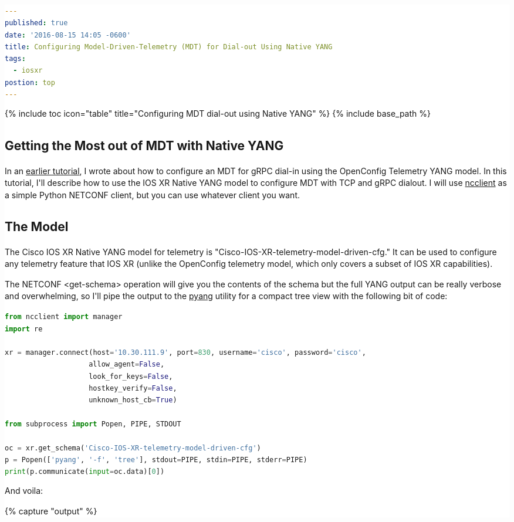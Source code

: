 ```yaml
---
published: true
date: '2016-08-15 14:05 -0600'
title: Configuring Model-Driven-Telemetry (MDT) for Dial-out Using Native YANG
tags:
  - iosxr
postion: top
---
```


{% include toc icon="table" title="Configuring MDT dial-out using Native YANG" %}
{% include base_path %}

## Getting the Most out of MDT with Native YANG

In an [earlier tutorial](https://xrdocs.github.io/telemetry/tutorials/2016-07-25-configuring-model-driven-telemetry-mdt-with-yang/), I wrote about how to configure an MDT for gRPC dial-in using the OpenConfig Telemetry YANG model.  In this tutorial, I'll describe how to use the IOS XR Native YANG model to configure MDT with TCP and gRPC dialout.  I will use [ncclient](https://github.com/ncclient/ncclient) as a simple Python NETCONF client, but you can use whatever client you want.

## The Model

The Cisco IOS XR Native YANG model for telemetry is "Cisco-IOS-XR-telemetry-model-driven-cfg."  It can be used to configure any telemetry feature that IOS XR (unlike the OpenConfig telemetry model, which only covers a subset of IOS XR capabilities).

The NETCONF \<get-schema\> operation will give you the contents of the schema but the full YANG output can be really verbose and overwhelming, so I'll pipe the output to the [pyang](https://github.com/mbj4668/pyang) utility for a compact tree view with the following bit of code:

```python
from ncclient import manager
import re
    
xr = manager.connect(host='10.30.111.9', port=830, username='cisco', password='cisco',
                    allow_agent=False,
                    look_for_keys=False,
                    hostkey_verify=False,
                    unknown_host_cb=True)
                    
from subprocess import Popen, PIPE, STDOUT

oc = xr.get_schema('Cisco-IOS-XR-telemetry-model-driven-cfg')
p = Popen(['pyang', '-f', 'tree'], stdout=PIPE, stdin=PIPE, stderr=PIPE) 
print(p.communicate(input=oc.data)[0])

```

And voila:  

{% capture "output" %}
